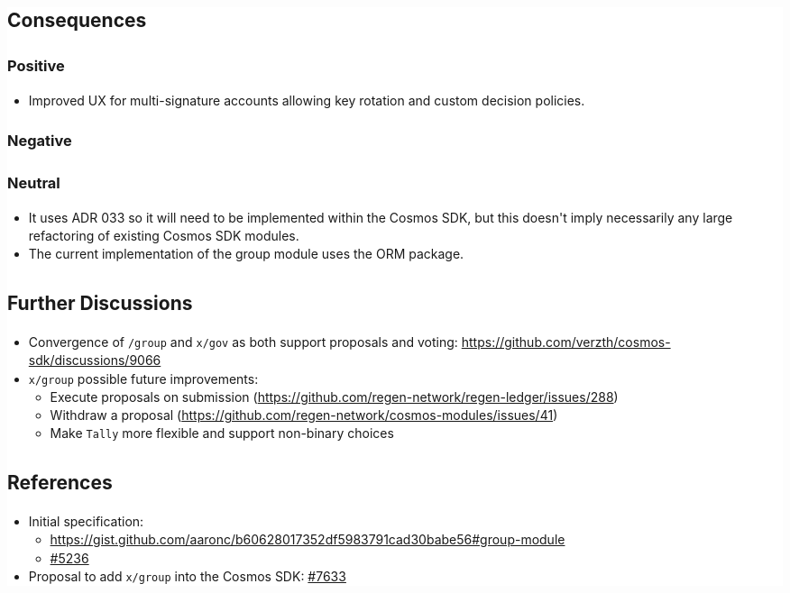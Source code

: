 ## Consequences

### Positive

* Improved UX for multi-signature accounts allowing key rotation and custom decision policies.

### Negative

### Neutral

* It uses ADR 033 so it will need to be implemented within the Cosmos SDK, but this doesn't imply necessarily any large refactoring of existing Cosmos SDK modules.
* The current implementation of the group module uses the ORM package.

## Further Discussions

* Convergence of `/group` and `x/gov` as both support proposals and voting: https://github.com/verzth/cosmos-sdk/discussions/9066
* `x/group` possible future improvements:
    * Execute proposals on submission (https://github.com/regen-network/regen-ledger/issues/288)
    * Withdraw a proposal (https://github.com/regen-network/cosmos-modules/issues/41)
    * Make `Tally` more flexible and support non-binary choices

## References

* Initial specification:
    * https://gist.github.com/aaronc/b60628017352df5983791cad30babe56#group-module
    * [#5236](https://github.com/verzth/cosmos-sdk/pull/5236)
* Proposal to add `x/group` into the Cosmos SDK: [#7633](https://github.com/verzth/cosmos-sdk/issues/7633)
